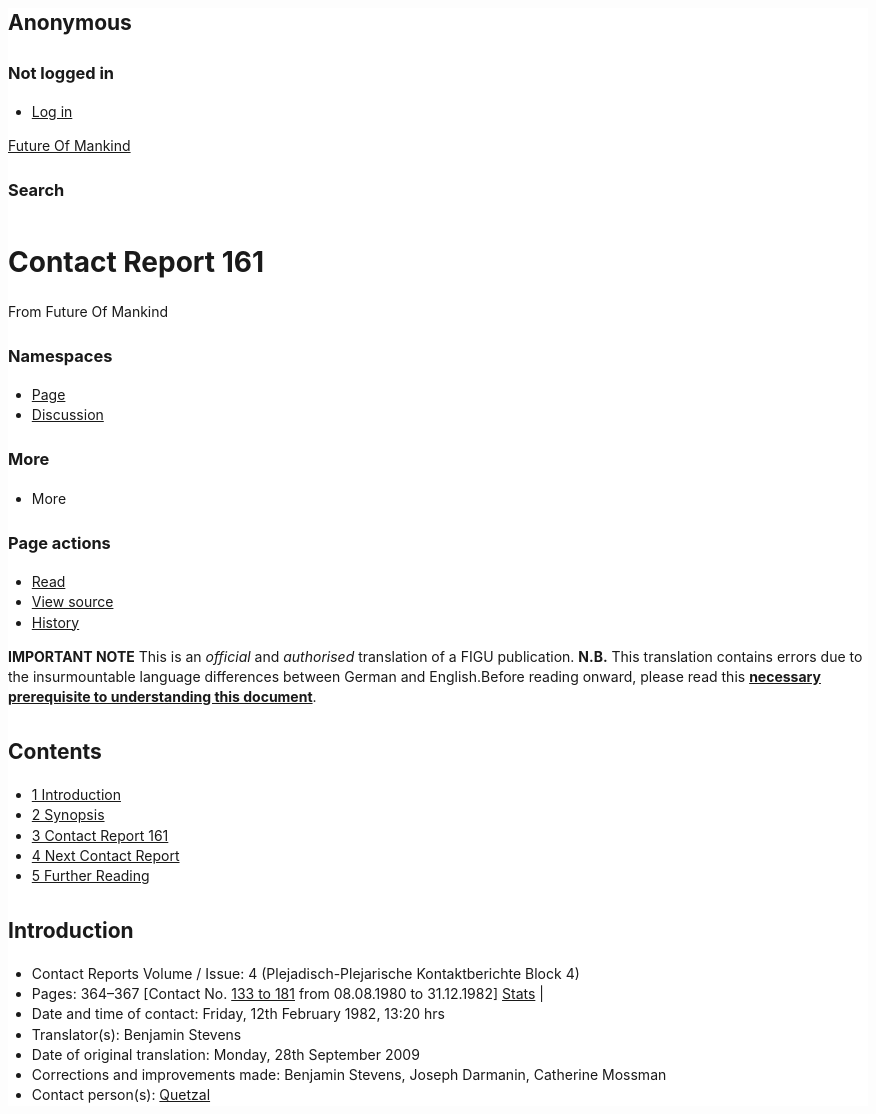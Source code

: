 ## Anonymous
### Not logged in
  * [Log in](https://www.futureofmankind.co.uk/Billy_Meier/</w/index.php?title=Special:UserLogin&returnto=Contact+Report+161> "You are encouraged to log in; however, it is not mandatory \[o\]")


[Future Of Mankind](https://www.futureofmankind.co.uk/Billy_Meier/</Billy_Meier/Main_Page>)
### Search
# Contact Report 161
From Future Of Mankind
### Namespaces
  * [Page](https://www.futureofmankind.co.uk/Billy_Meier/</Billy_Meier/Contact_Report_161> "View the content page \[c\]")
  * [Discussion](https://www.futureofmankind.co.uk/Billy_Meier/</Billy_Meier/Talk:Contact_Report_161> "Discussion about the content page \[t\]")


### More
  * More


### Page actions
  * [Read](https://www.futureofmankind.co.uk/Billy_Meier/</Billy_Meier/Contact_Report_161>)
  * [View source](https://www.futureofmankind.co.uk/Billy_Meier/</w/index.php?title=Contact_Report_161&action=edit> "This page is protected.
You can view its source \[e\]")
  * [History](https://www.futureofmankind.co.uk/Billy_Meier/</w/index.php?title=Contact_Report_161&action=history> "Past revisions of this page \[h\]")


**IMPORTANT NOTE** This is an _official_ and _authorised_ translation of a FIGU publication. 
**N.B.** This translation contains errors due to the insurmountable language differences between German and English.Before reading onward, please read this [**necessary prerequisite to understanding this document**](https://www.futureofmankind.co.uk/Billy_Meier/</Billy_Meier/Important_Information_Regarding_Translations> "Important Information Regarding Translations").
## Contents
  * [1 Introduction](https://www.futureofmankind.co.uk/Billy_Meier/<#Introduction>)
  * [2 Synopsis](https://www.futureofmankind.co.uk/Billy_Meier/<#Synopsis>)
  * [3 Contact Report 161](https://www.futureofmankind.co.uk/Billy_Meier/<#Contact_Report_161>)
  * [4 Next Contact Report](https://www.futureofmankind.co.uk/Billy_Meier/<#Next_Contact_Report>)
  * [5 Further Reading](https://www.futureofmankind.co.uk/Billy_Meier/<#Further_Reading>)


## Introduction
  * Contact Reports Volume / Issue: 4 (Plejadisch-Plejarische Kontaktberichte Block 4)
  * Pages: 364–367 [Contact No. [133 to 181](https://www.futureofmankind.co.uk/Billy_Meier/</Billy_Meier/The_Pleiadian/Plejaren_Contact_Reports#Contact_Reports_1_to_500> "The Pleiadian/Plejaren Contact Reports") from 08.08.1980 to 31.12.1982] [Stats](https://www.futureofmankind.co.uk/Billy_Meier/</Billy_Meier/Contact_Statistics#Book_Statistics> "Contact Statistics") | 
  * Date and time of contact: Friday, 12th February 1982, 13:20 hrs
  * Translator(s): Benjamin Stevens
  * Date of original translation: Monday, 28th September 2009
  * Corrections and improvements made: Benjamin Stevens, Joseph Darmanin, Catherine Mossman
  * Contact person(s): [Quetzal](https://www.futureofmankind.co.uk/Billy_Meier/</Billy_Meier/Quetzal> "Quetzal")

